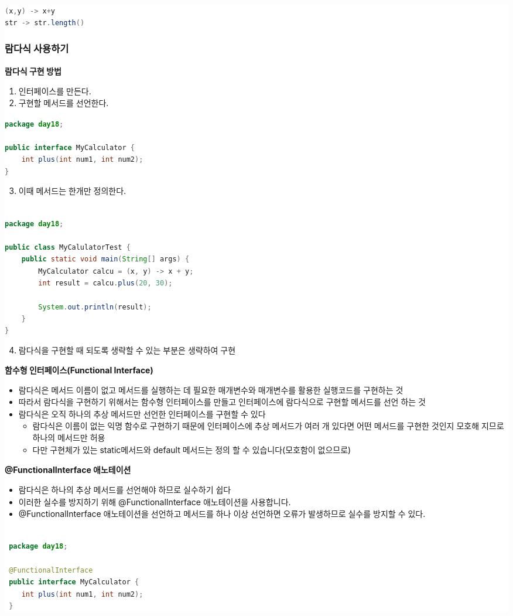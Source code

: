 ```java
(x,y) -> x+y
str -> str.length()

```

### 람다식 사용하기

**람다식 구현 방법**
1. 인터페이스를 만든다.
2. 구현할 메서드를 선언한다.

```java
package day18;

public interface MyCalculator {
	int plus(int num1, int num2);
}
```

3. 이때 메서드는 한개만 정의한다.

```java

package day18;

public class MyCalulatorTest {
	public static void main(String[] args) {
		MyCalculator calcu = (x, y) -> x + y;
		int result = calcu.plus(20, 30);
		
		System.out.println(result);
	}
}

```

4. 람다식을 구현할 때 되도록 생략할 수 있는 부분은 생략하여 구현

**함수형 인터페이스(Functional Interface)**
- 람다식은 메서드 이름이 없고 메서드를 실행하는 데 필요한 매개변수와 매개변수를 활용한 실행코드를 구현하는 것
- 따라서 람다식을 구현하기 위해서는 함수형 인터페이스를 만들고 인터페이스에 람다식으로 구현할 메서드를 선언 하는 것
- 람다식은 오직 하나의 추상 메서드만 선언한 인터페이스를 구현할 수 있다
    - 람다식은 이름이 없는 익명 함수로 구현하기 때문에 인터페이스에 추상 메서드가 여러 개 있다면 어떤 메서드를 구현한 것인지 모호해 지므로 하나의 메서드만 허용
    - 다만 구현체가 있는 static메서드와 default 메서드는 정의 할 수 있습니다(모호함이 없으므로)

**@FunctionalInterface 애노테이션**
- 람다식은 하나의 추상 메서드를 선언해야 하므로 실수하기 쉽다
- 이러한 실수를 방지하기 위해 @FunctionalInterface 애노테이션을 사용합니다.
- @FunctionalInterface 애노테이션을 선언하고 메서드를 하나 이상 선언하면 오류가 발생하므로 실수를 방지할 수 있다.

```java

 package day18;

 @FunctionalInterface
 public interface MyCalculator {
 	int plus(int num1, int num2);
 }

```
